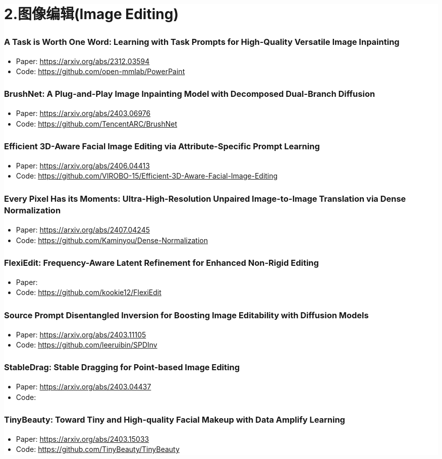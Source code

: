 

<a name="2.图像编辑"></a>

# 2.图像编辑(Image Editing)


### A Task is Worth One Word: Learning with Task Prompts for High-Quality Versatile Image Inpainting

- Paper: https://arxiv.org/abs/2312.03594
- Code: https://github.com/open-mmlab/PowerPaint

### BrushNet: A Plug-and-Play Image Inpainting Model with Decomposed Dual-Branch Diffusion

- Paper: https://arxiv.org/abs/2403.06976
- Code: https://github.com/TencentARC/BrushNet

### Efficient 3D-Aware Facial Image Editing via Attribute-Specific Prompt Learning

- Paper: https://arxiv.org/abs/2406.04413
- Code: https://github.com/VIROBO-15/Efficient-3D-Aware-Facial-Image-Editing

### Every Pixel Has its Moments: Ultra-High-Resolution Unpaired Image-to-Image Translation via Dense Normalization

- Paper: https://arxiv.org/abs/2407.04245
- Code: https://github.com/Kaminyou/Dense-Normalization
  
### FlexiEdit: Frequency-Aware Latent Refinement for Enhanced Non-Rigid Editing

- Paper: 
- Code: https://github.com/kookie12/FlexiEdit

### Source Prompt Disentangled Inversion for Boosting Image Editability with Diffusion Models

- Paper: https://arxiv.org/abs/2403.11105
- Code: https://github.com/leeruibin/SPDInv
  
### StableDrag: Stable Dragging for Point-based Image Editing

- Paper: https://arxiv.org/abs/2403.04437
- Code: 
  
### TinyBeauty: Toward Tiny and High-quality Facial Makeup with Data Amplify Learning

- Paper: https://arxiv.org/abs/2403.15033
- Code: https://github.com/TinyBeauty/TinyBeauty
